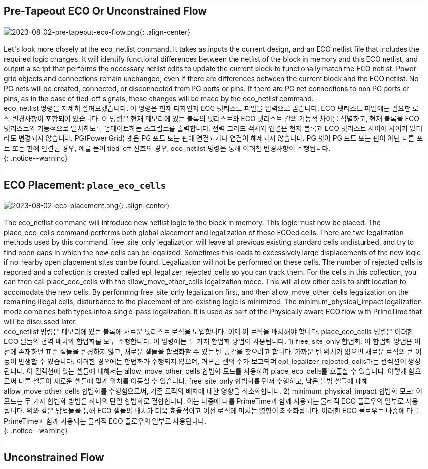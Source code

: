 ## Pre-Tapeout ECO Or Unconstrained Flow

![2023-08-02-pre-tapeout-eco-flow.png]({{site.baseurl}}/assets/images/2023-08-02-pre-tapeout-eco-flow.png){: .align-center}  

Let's look more closely at the eco_netlist command. It takes as inputs the current design, and an ECO netlist file that includes the required logic changes. It will identify functional differences between the netlist of the block in memory and this ECO netlist, and output a script that performs the necessary netlist edits to update the current block to functionally match the ECO netlist. Power grid objects and connections remain unchanged, even if there are differences between the current block and the ECO netlist. No PG nets will be created, connected, or disconnected from PG ports or pins. If there are PG net connections to non PG ports or pins, as in the case of tied-off signals, these changes will be made by the eco_netlist command.  
eco_netlist 명령을 자세히 살펴보겠습니다. 이 명령은 현재 디자인과 ECO 넷리스트 파일을 입력으로 받습니다. ECO 넷리스트 파일에는 필요한 로직 변경사항이 포함되어 있습니다. 이 명령은 현재 메모리에 있는 블록의 넷리스트와 ECO 넷리스트 간의 기능적 차이를 식별하고, 현재 블록을 ECO 넷리스트와 기능적으로 일치하도록 업데이트하는 스크립트를 출력합니다. 전력 그리드 객체와 연결은 현재 블록과 ECO 넷리스트 사이에 차이가 있더라도 변경되지 않습니다. PG(Power Grid) 넷은 PG 포트 또는 핀에 연결되거나 연결이 해제되지 않습니다. PG 넷이 PG 포트 또는 핀이 아닌 다른 포트 또는 핀에 연결된 경우, 예를 들어 tied-off 신호의 경우, eco_netlist 명령을 통해 이러한 변경사항이 수행됩니다.  
{: .notice--warning}  

## ECO Placement: `place_eco_cells`

![2023-08-02-eco-placement.png]({{site.baseurl}}/assets/images/2023-08-02-eco-placement.png){: .align-center}  

The eco_netlist command will introduce new netlist logic to the block in memory. This logic must now be placed. The place_eco_cells command performs both global placement and legalization of these ECOed cells. There are two legalization methods used by this command. free_site_only legalization will leave all previous existing standard cells undisturbed, and try to find open gaps in which the new cells can be legalized. Sometimes this leads to excessively large displacements of the new logic if no nearby open placement sites can be found. Legalization will not be performed on these cells. The number of rejected cells is reported and a collection is created called epl_legalizer_rejected_cells so you can track them. For the cells in this collection, you can then call place_eco_cells with the allow_move_other_cells legalization mode. This will allow other cells to shift location to accomodate the new cells. By performing free_site_only legalization first, and then allow_move_other_cells legalization on the remaining illegal cells, disturbance to the placement of pre-existing logic is minimized. The minimum_physical_impact legalization mode combines both types into a single-pass legalization. It is used as part of the Physically aware ECO flow with PrimeTime that will be discussed later.  
eco_netlist 명령은 메모리에 있는 블록에 새로운 넷리스트 로직을 도입합니다. 이제 이 로직을 배치해야 합니다. place_eco_cells 명령은 이러한 ECO 셀들의 전역 배치와 합법화를 모두 수행합니다. 이 명령에는 두 가지 합법화 방법이 사용됩니다. 1) free_site_only 합법화: 이 합법화 방법은 이전에 존재하던 표준 셀들을 변경하지 않고, 새로운 셀들을 합법화할 수 있는 빈 공간을 찾으려고 합니다. 가까운 빈 위치가 없으면 새로운 로직의 큰 이동이 발생할 수 있습니다. 이러한 경우에는 합법화가 수행되지 않으며, 거부된 셀의 수가 보고되며 epl_legalizer_rejected_cells라는 컬렉션이 생성됩니다. 이 컬렉션에 있는 셀들에 대해서는 allow_move_other_cells 합법화 모드를 사용하여 place_eco_cells를 호출할 수 있습니다. 이렇게 함으로써 다른 셀들이 새로운 셀들에 맞게 위치를 이동할 수 있습니다. free_site_only 합법화를 먼저 수행하고, 남은 불법 셀들에 대해 allow_move_other_cells 합법화를 수행함으로써, 기존 로직의 배치에 대한 영향을 최소화합니다. 2) minimum_physical_impact 합법화 모드: 이 모드는 두 가지 합법화 방법을 하나의 단일 합법화로 결합합니다. 이는 나중에 다룰 PrimeTime과 함께 사용되는 물리적 ECO 플로우의 일부로 사용됩니다. 위와 같은 방법들을 통해 ECO 셀들의 배치가 더욱 효율적이고 이전 로직에 미치는 영향이 최소화됩니다. 이러한 ECO 플로우는 나중에 다룰 PrimeTime과 함께 사용되는 물리적 ECO 플로우의 일부로 사용됩니다.  
{: .notice--warning}  

## Unconstrained Flow
